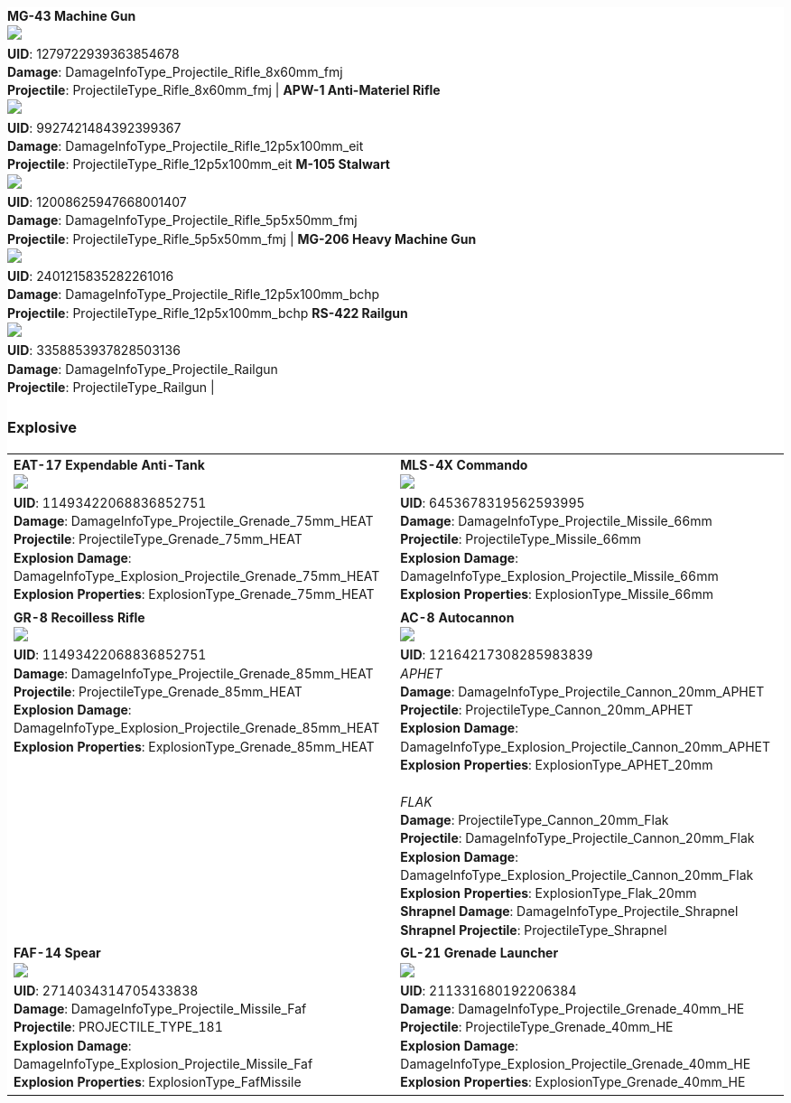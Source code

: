 **MG-43 Machine Gun**<br/><img src="https://helldivers.wiki.gg/images/e/e0/Machine_Gun_Stratagem_Icon.png?3dfe18" width="350"/><br/>**UID**: 1279722939363854678<br/>**Damage**: DamageInfoType_Projectile_Rifle_8x60mm_fmj<br/>**Projectile**: ProjectileType_Rifle_8x60mm_fmj | **APW-1 Anti-Materiel Rifle**<br/><img src="https://helldivers.wiki.gg/images/3/3c/Anti-Materiel_Rifle_Stratagem_Icon.png?fcf5b1" width="350"/><br/>**UID**: 9927421484392399367<br/>**Damage**: DamageInfoType_Projectile_Rifle_12p5x100mm_eit<br/>**Projectile**: ProjectileType_Rifle_12p5x100mm_eit
**M-105 Stalwart**<br/><img src="https://helldivers.wiki.gg/images/4/46/Stalwart_Stratagem_Icon.png?b35d66" width="350"/><br/>**UID**: 12008625947668001407<br/>**Damage**: DamageInfoType_Projectile_Rifle_5p5x50mm_fmj<br/>**Projectile**: ProjectileType_Rifle_5p5x50mm_fmj | **MG-206 Heavy Machine Gun**<br/><img src="https://helldivers.wiki.gg/images/d/d9/Heavy_Machine_Gun_Stratagem_Icon.png?910281" width="350"/><br/>**UID**: 2401215835282261016<br/>**Damage**: DamageInfoType_Projectile_Rifle_12p5x100mm_bchp<br/>**Projectile**: ProjectileType_Rifle_12p5x100mm_bchp
**RS-422 Railgun**<br/><img src="https://helldivers.wiki.gg/images/3/35/Railgun_Stratagem_Icon.png?91c54b" width="350"/><br/>**UID**: 3358853937828503136<br/>**Damage**: DamageInfoType_Projectile_Railgun<br/>**Projectile**: ProjectileType_Railgun | 

### Explosive
|   |   |
:- | :- 
**EAT-17 Expendable Anti-Tank**<br/><img src="https://helldivers.wiki.gg/images/1/1c/Expendable_Anti-Tank_Stratagem_Icon.png?2634c5" width="350"/><br/>**UID**: 11493422068836852751<br/>**Damage**: DamageInfoType_Projectile_Grenade_75mm_HEAT<br/>**Projectile**: ProjectileType_Grenade_75mm_HEAT<br/>**Explosion Damage**: DamageInfoType_Explosion_Projectile_Grenade_75mm_HEAT<br/>**Explosion Properties**: ExplosionType_Grenade_75mm_HEAT | **MLS-4X Commando**<br/><img src="https://helldivers.wiki.gg/images/7/78/Commando_Stratagem_Icon.png?30c1d0" width="350"/><br/>**UID**: 6453678319562593995<br/>**Damage**: DamageInfoType_Projectile_Missile_66mm<br/>**Projectile**: ProjectileType_Missile_66mm<br/>**Explosion Damage**: DamageInfoType_Explosion_Projectile_Missile_66mm<br/>**Explosion Properties**: ExplosionType_Missile_66mm
**GR-8 Recoilless Rifle**<br/><img src="https://helldivers.wiki.gg/images/7/70/Recoilless_Rifle_Stratagem_Icon.png?44fee2" width="350"/><br/>**UID**: 11493422068836852751<br/>**Damage**: DamageInfoType_Projectile_Grenade_85mm_HEAT<br/>**Projectile**: ProjectileType_Grenade_85mm_HEAT<br/>**Explosion Damage**: DamageInfoType_Explosion_Projectile_Grenade_85mm_HEAT<br/>**Explosion Properties**: ExplosionType_Grenade_85mm_HEAT | **AC-8 Autocannon**<br/><img src="https://helldivers.wiki.gg/images/e/ef/Autocannon_Stratagem_Icon.png?fcd624" width="350"/><br/>**UID**: 12164217308285983839<br/>_APHET_<br/>**Damage**: DamageInfoType_Projectile_Cannon_20mm_APHET<br/>**Projectile**: ProjectileType_Cannon_20mm_APHET<br/>**Explosion Damage**: DamageInfoType_Explosion_Projectile_Cannon_20mm_APHET<br/>**Explosion Properties**: ExplosionType_APHET_20mm<br/><br/>_FLAK_<br/>**Damage**: ProjectileType_Cannon_20mm_Flak<br/>**Projectile**: DamageInfoType_Projectile_Cannon_20mm_Flak<br/>**Explosion Damage**: DamageInfoType_Explosion_Projectile_Cannon_20mm_Flak<br/>**Explosion Properties**: ExplosionType_Flak_20mm<br/>**Shrapnel Damage**: DamageInfoType_Projectile_Shrapnel<br/>**Shrapnel Projectile**: ProjectileType_Shrapnel
**FAF-14 Spear**<br/><img src="https://helldivers.wiki.gg/images/5/54/Spear_Stratagem_Icon.png?a47c14" width="350"/><br/>**UID**: 2714034314705433838<br/>**Damage**: DamageInfoType_Projectile_Missile_Faf<br/>**Projectile**: PROJECTILE_TYPE_181<br/>**Explosion Damage**: DamageInfoType_Explosion_Projectile_Missile_Faf<br/>**Explosion Properties**: ExplosionType_FafMissile | **GL-21 Grenade Launcher**<br/><img src="https://helldivers.wiki.gg/images/c/cf/Grenade_Launcher_Stratagem_Icon.png?b2eee9" width="350"/><br/>**UID**: 211331680192206384<br/>**Damage**: DamageInfoType_Projectile_Grenade_40mm_HE<br/>**Projectile**: ProjectileType_Grenade_40mm_HE<br/>**Explosion Damage**: DamageInfoType_Explosion_Projectile_Grenade_40mm_HE<br/>**Explosion Properties**: ExplosionType_Grenade_40mm_HE
